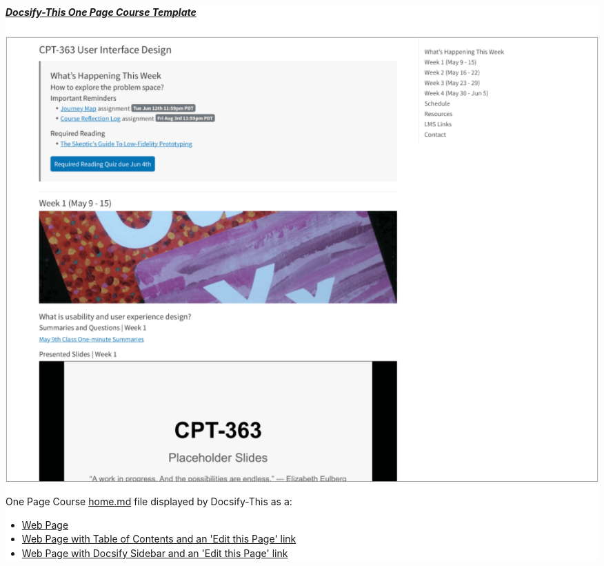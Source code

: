 ##### [Docsify-This One Page Course Template](https://github.com/hibbitts-design/docsify-this-one-page-course)

![Docsify-This One Page Course Template](docs/images/docsify-this-one-page-course-readme.png)

One Page Course [home.md](https://github.com/hibbitts-design/docsify-this-one-page-course/blob/main/home.md) file displayed by Docsify-This as a:   
* [Web Page](https://paulhibbitts.github.io/test-docsify-this?basePath=https://raw.githubusercontent.com/hibbitts-design/docsify-this-one-page-course/main&homepage=home.md "Single Page Docsify Open Course Starter Kit - Web Page")  
* [Web Page with Table of Contents and an 'Edit this Page' link](https://paulhibbitts.github.io/test-docsify-this?basePath=https://raw.githubusercontent.com/hibbitts-design/docsify-this-one-page-course/main&homepage=home.md&toc=true&edit-link=https://github.com/hibbitts-design/docsify-this-one-page-course/blob/main/home.md "Single Page Docsify Open Course Starter Kit - Web Page with Table of Contents")  
* [Web Page with Docsify Sidebar and an 'Edit this Page' link](https://paulhibbitts.github.io/test-docsify-this?basePath=https://raw.githubusercontent.com/hibbitts-design/docsify-this-one-page-course/main&homepage=home.md&sidebar=true&edit-link=https://github.com/hibbitts-design/docsify-this-one-page-course/blob/main/home.md "Single Page Docsify Open Course Starter Kit - Web Page with Docsify Sidebar")
